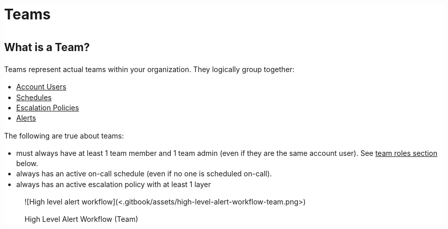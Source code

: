 # Teams

## What is a Team? <a href="#overview" id="overview"></a>

Teams represent actual teams within your organization. They logically group together:

* [Account Users](users.md)
* [Schedules](schedules.md)
* [Escalation Policies](escalation-policies.md)
* [Alerts](alerts.md)

The following are true about teams:

* must always have at least 1 team member and 1 team admin (even if they are the same account user). See [team roles section](teams.md#team-roles) below.
* always has an active on-call schedule (even if no one is scheduled on-call).
* always has an active escalation policy with at least 1 layer

<figure>![High level alert workflow](<.gitbook/assets/high-level-alert-workflow-team.png>)<figcaption><p>High Level Alert Workflow (Team)</p></figcaption></figure>
